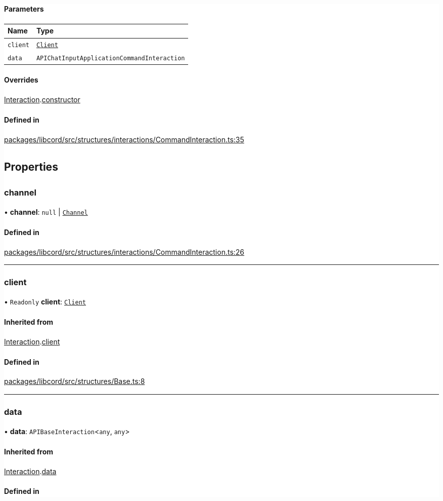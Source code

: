 #### Parameters

| Name | Type |
| :------ | :------ |
| `client` | [`Client`](Client.md) |
| `data` | `APIChatInputApplicationCommandInteraction` |

#### Overrides

[Interaction](Interaction.md).[constructor](Interaction.md#constructor)

#### Defined in

[packages/libcord/src/structures/interactions/CommandInteraction.ts:35](https://github.com/Libcord/libcord/blob/f9964b8/packages/libcord/src/structures/interactions/CommandInteraction.ts#L35)

## Properties

### channel

• **channel**: ``null`` \| [`Channel`](Channel.md)

#### Defined in

[packages/libcord/src/structures/interactions/CommandInteraction.ts:26](https://github.com/Libcord/libcord/blob/f9964b8/packages/libcord/src/structures/interactions/CommandInteraction.ts#L26)

___

### client

• `Readonly` **client**: [`Client`](Client.md)

#### Inherited from

[Interaction](Interaction.md).[client](Interaction.md#client)

#### Defined in

[packages/libcord/src/structures/Base.ts:8](https://github.com/Libcord/libcord/blob/f9964b8/packages/libcord/src/structures/Base.ts#L8)

___

### data

• **data**: `APIBaseInteraction`<`any`, `any`\>

#### Inherited from

[Interaction](Interaction.md).[data](Interaction.md#data)

#### Defined in
